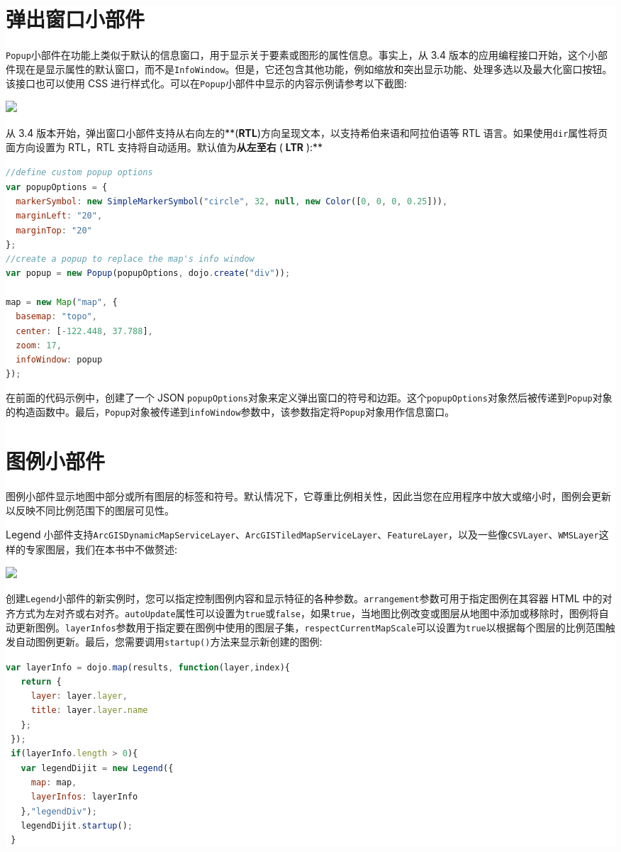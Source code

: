 # 弹出窗口小部件

`Popup`小部件在功能上类似于默认的信息窗口，用于显示关于要素或图形的属性信息。事实上，从 3.4 版本的应用编程接口开始，这个小部件现在是显示属性的默认窗口，而不是`InfoWindow`。但是，它还包含其他功能，例如缩放和突出显示功能、处理多选以及最大化窗口按钮。该接口也可以使用 CSS 进行样式化。可以在`Popup`小部件中显示的内容示例请参考以下截图:

![](../images/00057.jpeg)

从 3.4 版本开始，弹出窗口小部件支持从右向左的**(**RTL**)方向呈现文本，以支持希伯来语和阿拉伯语等 RTL 语言。如果使用`dir`属性将页面方向设置为 RTL，RTL 支持将自动适用。默认值为**从左至右** ( **LTR** ):**

```js
//define custom popup options 
var popupOptions = { 
  markerSymbol: new SimpleMarkerSymbol("circle", 32, null, new Color([0, 0, 0, 0.25])), 
  marginLeft: "20",  
  marginTop: "20" 
}; 
//create a popup to replace the map's info window 
var popup = new Popup(popupOptions, dojo.create("div")); 

map = new Map("map", { 
  basemap: "topo", 
  center: [-122.448, 37.788], 
  zoom: 17, 
  infoWindow: popup 
}); 

```

在前面的代码示例中，创建了一个 JSON `popupOptions`对象来定义弹出窗口的符号和边距。这个`popupOptions`对象然后被传递到`Popup`对象的构造函数中。最后，`Popup`对象被传递到`infoWindow`参数中，该参数指定将`Popup`对象用作信息窗口。

# 图例小部件

图例小部件显示地图中部分或所有图层的标签和符号。默认情况下，它尊重比例相关性，因此当您在应用程序中放大或缩小时，图例会更新以反映不同比例范围下的图层可见性。

Legend 小部件支持`ArcGISDynamicMapServiceLayer`、`ArcGISTiledMapServiceLayer`、`FeatureLayer`，以及一些像`CSVLayer`、`WMSLayer`这样的专家图层，我们在本书中不做赘述:

![](../images/00058.gif)

创建`Legend`小部件的新实例时，您可以指定控制图例内容和显示特征的各种参数。`arrangement`参数可用于指定图例在其容器 HTML 中的对齐方式为左对齐或右对齐。`autoUpdate`属性可以设置为`true`或`false`，如果`true`，当地图比例改变或图层从地图中添加或移除时，图例将自动更新图例。`layerInfos`参数用于指定要在图例中使用的图层子集，`respectCurrentMapScale`可以设置为`true`以根据每个图层的比例范围触发自动图例更新。最后，您需要调用`startup()`方法来显示新创建的图例:

```js
var layerInfo = dojo.map(results, function(layer,index){
   return {
     layer: layer.layer,
     title: layer.layer.name
   };
 });
 if(layerInfo.length > 0){
   var legendDijit = new Legend({
     map: map,
     layerInfos: layerInfo
   },"legendDiv");
   legendDijit.startup();
 }
```
